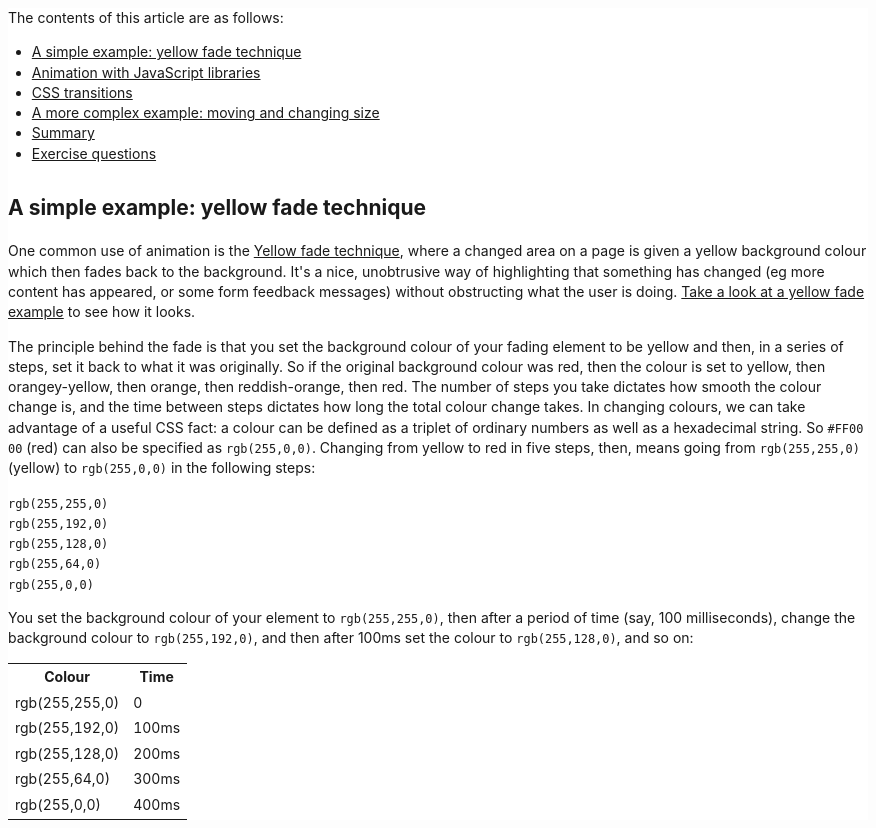 <p>The contents of this article are as follows:</p>

<ul>
  <li><a href="#yellowfade">A simple example: yellow fade technique</a></li>
  <li><a href="#librariesanimation">Animation with JavaScript libraries</a></li>
  <li><a href="#csstransitions">CSS transitions</a></li>
  <li><a href="#motion">A more complex example: moving and changing size</a></li>
  <li><a href="#summary">Summary</a></li>
  <li><a href="#exercises">Exercise questions</a></li>
</ul>

<h2 id="yellowfade">A simple example: yellow fade technique</h2>

<p>One common use of animation is the <a href="http://www.37signals.com/svn/archives/000558.php">Yellow fade technique</a>, where a changed area on a page is given a yellow background colour which then fades back to the background. It&#39;s a nice, unobtrusive way of highlighting that something has changed (eg more content has appeared, or some form feedback messages) without obstructing what the user is doing. <a href="yft_pure_js.html">Take a look at a yellow fade example</a> to see how it looks.</p>

<p>The principle behind the fade is that you set the background colour of your fading element to be yellow and then, in a series of steps, set it back to what it was originally. So if the original background colour was red, then the colour is set to yellow, then orangey-yellow, then orange, then reddish-orange, then red. The number of steps you take dictates how smooth the colour change is, and the time between steps dictates how long the total colour change takes. In changing colours, we can take advantage of a useful CSS fact: a colour can be defined as a triplet of ordinary numbers as well as a hexadecimal string. So <code>#FF0000</code> (red) can also be specified as <code>rgb(255,0,0)</code>. Changing from yellow to red in five steps, then, means going from <code>rgb(255,255,0)</code> (yellow) to <code>rgb(255,0,0)</code> in the following steps:</p>

<pre><code>rgb(255,255,0)
rgb(255,192,0)
rgb(255,128,0)
rgb(255,64,0)
rgb(255,0,0)</code></pre>

<p>You set the background colour of your element to <code>rgb(255,255,0)</code>, then after a period of time (say, 100 milliseconds), change the background colour to <code>rgb(255,192,0)</code>, and then after 100ms set the colour to <code>rgb(255,128,0)</code>, and so on:</p>

<table>
  <tr>
    <th>Colour</th>
    <th>Time</th>
  </tr>
  <tr>
    <td>rgb(255,255,0)</td>
    <td>0</td>
  </tr>
  <tr>
    <td>rgb(255,192,0)</td>
    <td>100ms</td>
  </tr>
  <tr>
    <td>rgb(255,128,0)</td>
    <td>200ms</td>
  </tr>
  <tr>
    <td>rgb(255,64,0)</td>
    <td>300ms</td>
  </tr>
  <tr>
    <td>rgb(255,0,0)</td>
    <td>400ms</td>
  </tr>
</table>
